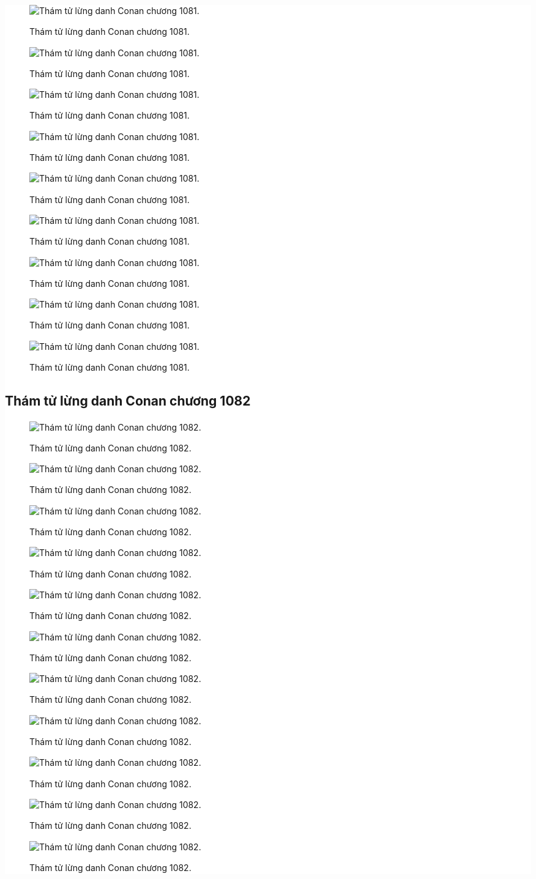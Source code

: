 <figure><img src="https://banmaixanh.vercel.app/manga/gosho-aoyama/tham-tu-lung-danh-conan/1081-10.jpg" alt="Thám tử lừng danh Conan chương 1081." title="Thám tử lừng danh Conan chương 1081." height=100% width=100%><figcaption><p>Thám tử lừng danh Conan chương 1081.</p></figcaption></figure>

<figure><img src="https://banmaixanh.vercel.app/manga/gosho-aoyama/tham-tu-lung-danh-conan/1081-11.jpg" alt="Thám tử lừng danh Conan chương 1081." title="Thám tử lừng danh Conan chương 1081." height=100% width=100%><figcaption><p>Thám tử lừng danh Conan chương 1081.</p></figcaption></figure>

<figure><img src="https://banmaixanh.vercel.app/manga/gosho-aoyama/tham-tu-lung-danh-conan/1081-12.jpg" alt="Thám tử lừng danh Conan chương 1081." title="Thám tử lừng danh Conan chương 1081." height=100% width=100%><figcaption><p>Thám tử lừng danh Conan chương 1081.</p></figcaption></figure>

<figure><img src="https://banmaixanh.vercel.app/manga/gosho-aoyama/tham-tu-lung-danh-conan/1081-13.jpg" alt="Thám tử lừng danh Conan chương 1081." title="Thám tử lừng danh Conan chương 1081." height=100% width=100%><figcaption><p>Thám tử lừng danh Conan chương 1081.</p></figcaption></figure>

<figure><img src="https://banmaixanh.vercel.app/manga/gosho-aoyama/tham-tu-lung-danh-conan/1081-14.jpg" alt="Thám tử lừng danh Conan chương 1081." title="Thám tử lừng danh Conan chương 1081." height=100% width=100%><figcaption><p>Thám tử lừng danh Conan chương 1081.</p></figcaption></figure>

<figure><img src="https://banmaixanh.vercel.app/manga/gosho-aoyama/tham-tu-lung-danh-conan/1081-15.jpg" alt="Thám tử lừng danh Conan chương 1081." title="Thám tử lừng danh Conan chương 1081." height=100% width=100%><figcaption><p>Thám tử lừng danh Conan chương 1081.</p></figcaption></figure>

<figure><img src="https://banmaixanh.vercel.app/manga/gosho-aoyama/tham-tu-lung-danh-conan/1081-16.jpg" alt="Thám tử lừng danh Conan chương 1081." title="Thám tử lừng danh Conan chương 1081." height=100% width=100%><figcaption><p>Thám tử lừng danh Conan chương 1081.</p></figcaption></figure>

<figure><img src="https://banmaixanh.vercel.app/manga/gosho-aoyama/tham-tu-lung-danh-conan/1081-17.jpg" alt="Thám tử lừng danh Conan chương 1081." title="Thám tử lừng danh Conan chương 1081." height=100% width=100%><figcaption><p>Thám tử lừng danh Conan chương 1081.</p></figcaption></figure>

<figure><img src="https://banmaixanh.vercel.app/manga/gosho-aoyama/tham-tu-lung-danh-conan/1081-18.jpg" alt="Thám tử lừng danh Conan chương 1081." title="Thám tử lừng danh Conan chương 1081." height=100% width=100%><figcaption><p>Thám tử lừng danh Conan chương 1081.</p></figcaption></figure>

## Thám tử lừng danh Conan chương 1082

<figure><img src="https://banmaixanh.vercel.app/manga/gosho-aoyama/tham-tu-lung-danh-conan/1082-01.jpg" alt="Thám tử lừng danh Conan chương 1082." title="Thám tử lừng danh Conan chương 1082." height=100% width=100%><figcaption><p>Thám tử lừng danh Conan chương 1082.</p></figcaption></figure>

<figure><img src="https://banmaixanh.vercel.app/manga/gosho-aoyama/tham-tu-lung-danh-conan/1082-02.jpg" alt="Thám tử lừng danh Conan chương 1082." title="Thám tử lừng danh Conan chương 1082." height=100% width=100%><figcaption><p>Thám tử lừng danh Conan chương 1082.</p></figcaption></figure>

<figure><img src="https://banmaixanh.vercel.app/manga/gosho-aoyama/tham-tu-lung-danh-conan/1082-03.jpg" alt="Thám tử lừng danh Conan chương 1082." title="Thám tử lừng danh Conan chương 1082." height=100% width=100%><figcaption><p>Thám tử lừng danh Conan chương 1082.</p></figcaption></figure>

<figure><img src="https://banmaixanh.vercel.app/manga/gosho-aoyama/tham-tu-lung-danh-conan/1082-04.jpg" alt="Thám tử lừng danh Conan chương 1082." title="Thám tử lừng danh Conan chương 1082." height=100% width=100%><figcaption><p>Thám tử lừng danh Conan chương 1082.</p></figcaption></figure>

<figure><img src="https://banmaixanh.vercel.app/manga/gosho-aoyama/tham-tu-lung-danh-conan/1082-05.jpg" alt="Thám tử lừng danh Conan chương 1082." title="Thám tử lừng danh Conan chương 1082." height=100% width=100%><figcaption><p>Thám tử lừng danh Conan chương 1082.</p></figcaption></figure>

<figure><img src="https://banmaixanh.vercel.app/manga/gosho-aoyama/tham-tu-lung-danh-conan/1082-06.jpg" alt="Thám tử lừng danh Conan chương 1082." title="Thám tử lừng danh Conan chương 1082." height=100% width=100%><figcaption><p>Thám tử lừng danh Conan chương 1082.</p></figcaption></figure>

<figure><img src="https://banmaixanh.vercel.app/manga/gosho-aoyama/tham-tu-lung-danh-conan/1082-07.jpg" alt="Thám tử lừng danh Conan chương 1082." title="Thám tử lừng danh Conan chương 1082." height=100% width=100%><figcaption><p>Thám tử lừng danh Conan chương 1082.</p></figcaption></figure>

<figure><img src="https://banmaixanh.vercel.app/manga/gosho-aoyama/tham-tu-lung-danh-conan/1082-08.jpg" alt="Thám tử lừng danh Conan chương 1082." title="Thám tử lừng danh Conan chương 1082." height=100% width=100%><figcaption><p>Thám tử lừng danh Conan chương 1082.</p></figcaption></figure>

<figure><img src="https://banmaixanh.vercel.app/manga/gosho-aoyama/tham-tu-lung-danh-conan/1082-09.jpg" alt="Thám tử lừng danh Conan chương 1082." title="Thám tử lừng danh Conan chương 1082." height=100% width=100%><figcaption><p>Thám tử lừng danh Conan chương 1082.</p></figcaption></figure>

<figure><img src="https://banmaixanh.vercel.app/manga/gosho-aoyama/tham-tu-lung-danh-conan/1082-10.jpg" alt="Thám tử lừng danh Conan chương 1082." title="Thám tử lừng danh Conan chương 1082." height=100% width=100%><figcaption><p>Thám tử lừng danh Conan chương 1082.</p></figcaption></figure>

<figure><img src="https://banmaixanh.vercel.app/manga/gosho-aoyama/tham-tu-lung-danh-conan/1082-11.jpg" alt="Thám tử lừng danh Conan chương 1082." title="Thám tử lừng danh Conan chương 1082." height=100% width=100%><figcaption><p>Thám tử lừng danh Conan chương 1082.</p></figcaption></figure>
